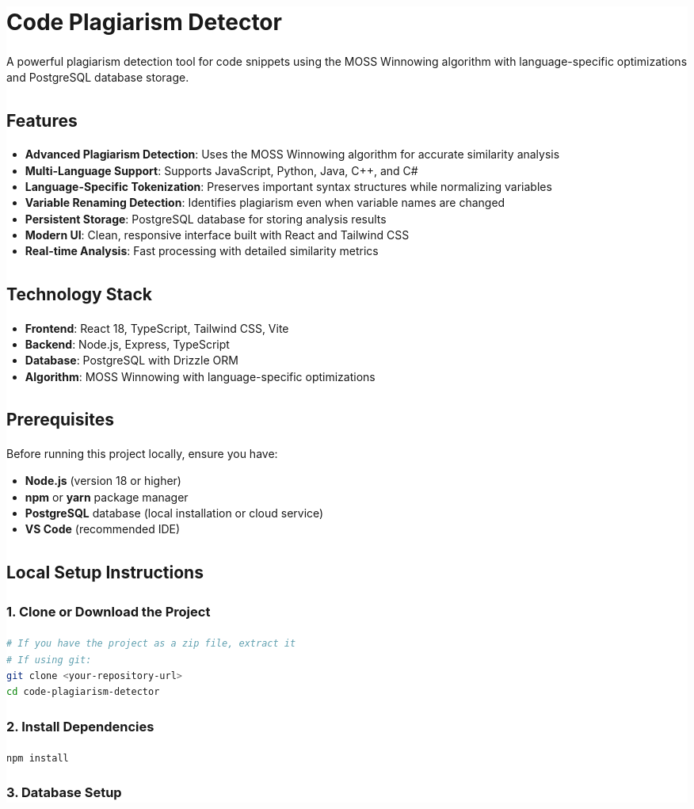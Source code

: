 # Code Plagiarism Detector

A powerful plagiarism detection tool for code snippets using the MOSS Winnowing algorithm with language-specific optimizations and PostgreSQL database storage.

## Features

- **Advanced Plagiarism Detection**: Uses the MOSS Winnowing algorithm for accurate similarity analysis
- **Multi-Language Support**: Supports JavaScript, Python, Java, C++, and C#
- **Language-Specific Tokenization**: Preserves important syntax structures while normalizing variables
- **Variable Renaming Detection**: Identifies plagiarism even when variable names are changed
- **Persistent Storage**: PostgreSQL database for storing analysis results
- **Modern UI**: Clean, responsive interface built with React and Tailwind CSS
- **Real-time Analysis**: Fast processing with detailed similarity metrics

## Technology Stack

- **Frontend**: React 18, TypeScript, Tailwind CSS, Vite
- **Backend**: Node.js, Express, TypeScript
- **Database**: PostgreSQL with Drizzle ORM
- **Algorithm**: MOSS Winnowing with language-specific optimizations

## Prerequisites

Before running this project locally, ensure you have:

- **Node.js** (version 18 or higher)
- **npm** or **yarn** package manager
- **PostgreSQL** database (local installation or cloud service)
- **VS Code** (recommended IDE)

## Local Setup Instructions

### 1. Clone or Download the Project

```bash
# If you have the project as a zip file, extract it
# If using git:
git clone <your-repository-url>
cd code-plagiarism-detector
```

### 2. Install Dependencies

```bash
npm install
```

### 3. Database Setup
